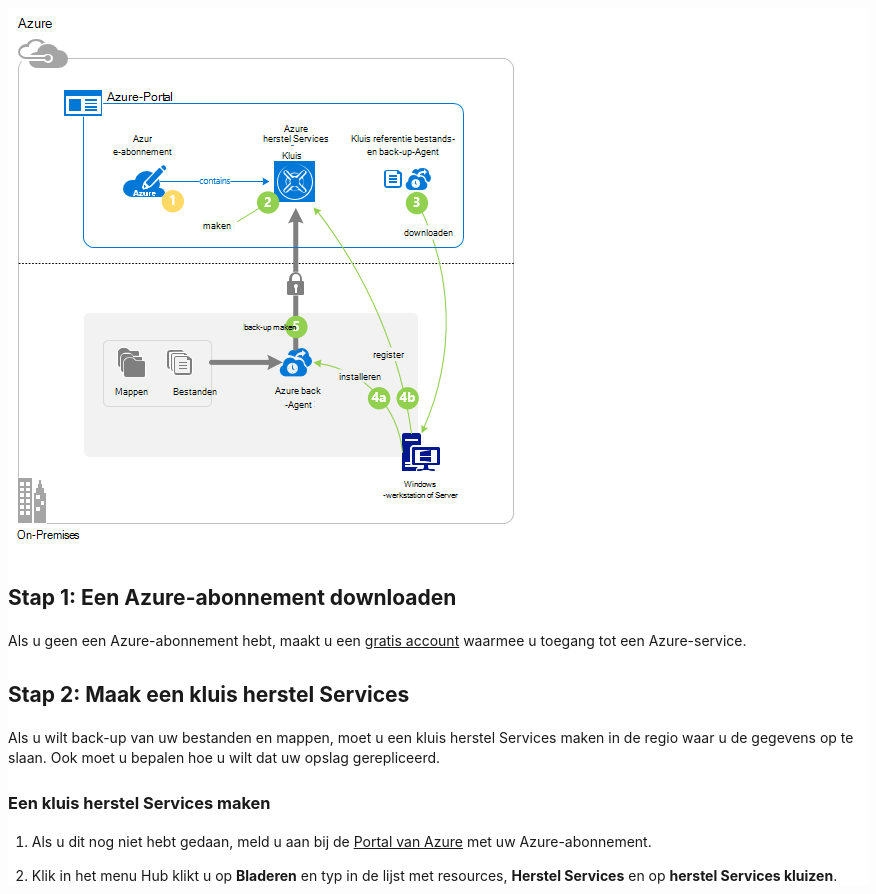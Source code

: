 ![Hoe u de back-up van uw Windows-computer met back-up van Azure](./media/backup-try-azure-backup-in-10-mins/backup-process.png)

## <a name="step-1-get-an-azure-subscription"></a>Stap 1: Een Azure-abonnement downloaden

Als u geen een Azure-abonnement hebt, maakt u een [gratis account](https://azure.microsoft.com/free/) waarmee u toegang tot een Azure-service.

## <a name="step-2-create-a-recovery-services-vault"></a>Stap 2: Maak een kluis herstel Services

Als u wilt back-up van uw bestanden en mappen, moet u een kluis herstel Services maken in de regio waar u de gegevens op te slaan. Ook moet u bepalen hoe u wilt dat uw opslag gerepliceerd.

### <a name="to-create-a-recovery-services-vault"></a>Een kluis herstel Services maken

1. Als u dit nog niet hebt gedaan, meld u aan bij de [Portal van Azure](https://portal.azure.com/) met uw Azure-abonnement.

2. Klik in het menu Hub klikt u op **Bladeren** en typ in de lijst met resources, **Herstel Services** en op **herstel Services kluizen**.
